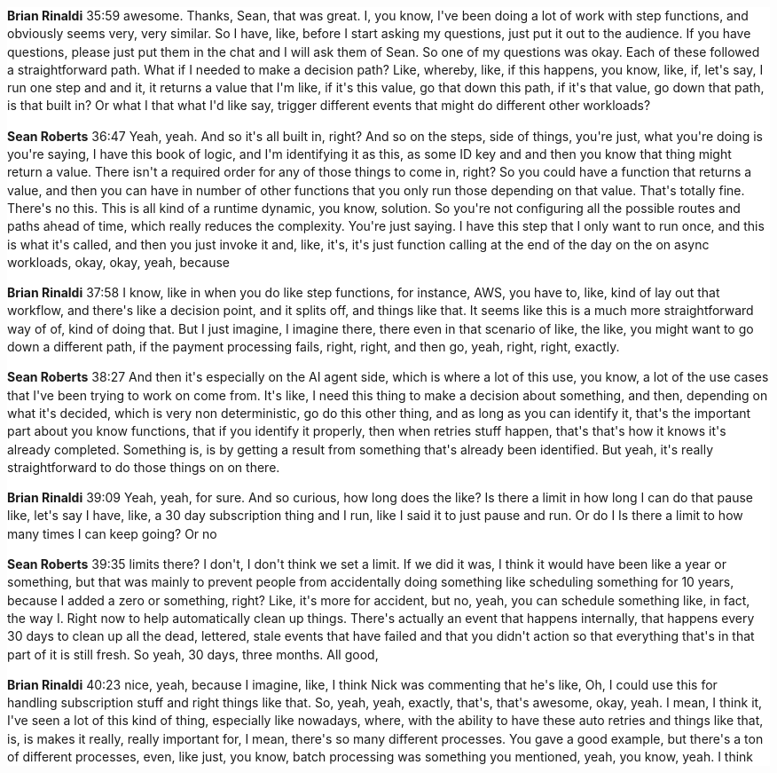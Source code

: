 **Brian Rinaldi**  35:59
awesome. Thanks, Sean, that was great. I, you know, I've been doing a lot of work with step functions, and obviously seems very, very similar. So I have, like, before I start asking my questions, just put it out to the audience. If you have questions, please just put them in the chat and I will ask them of Sean. So one of my questions was okay. Each of these followed a straightforward path. What if I needed to make a decision path? Like, whereby, like, if this happens, you know, like, if, let's say, I run one step and and it, it returns a value that I'm like, if it's this value, go that down this path, if it's that value, go down that path, is that built in? Or what I that what I'd like say, trigger different events that might do different other workloads?

**Sean Roberts**  36:47
Yeah, yeah. And so it's all built in, right? And so on the steps, side of things, you're just, what you're doing is you're saying, I have this book of logic, and I'm identifying it as this, as some ID key and and then you know that thing might return a value. There isn't a required order for any of those things to come in, right? So you could have a function that returns a value, and then you can have in number of other functions that you only run those depending on that value. That's totally fine. There's no this. This is all kind of a runtime dynamic, you know, solution. So you're not configuring all the possible routes and paths ahead of time, which really reduces the complexity. You're just saying. I have this step that I only want to run once, and this is what it's called, and then you just invoke it and, like, it's, it's just function calling at the end of the day on the on async workloads, okay, okay, yeah, because

**Brian Rinaldi**  37:58
I know, like in when you do like step functions, for instance, AWS, you have to, like, kind of lay out that workflow, and there's like a decision point, and it splits off, and things like that. It seems like this is a much more straightforward way of of, kind of doing that. But I just imagine, I imagine there, there even in that scenario of like, the like, you might want to go down a different path, if the payment processing fails, right, right, and then go, yeah, right, right, exactly.

**Sean Roberts**  38:27
And then it's especially on the AI agent side, which is where a lot of this use, you know, a lot of the use cases that I've been trying to work on come from. It's like, I need this thing to make a decision about something, and then, depending on what it's decided, which is very non deterministic, go do this other thing, and as long as you can identify it, that's the important part about you know functions, that if you identify it properly, then when retries stuff happen, that's that's how it knows it's already completed. Something is, is by getting a result from something that's already been identified. But yeah, it's really straightforward to do those things on on there.

**Brian Rinaldi**  39:09
Yeah, yeah, for sure. And so curious, how long does the like? Is there a limit in how long I can do that pause like, let's say I have, like, a 30 day subscription thing and I run, like I said it to just pause and run. Or do I Is there a limit to how many times I can keep going? Or no

**Sean Roberts**  39:35
limits there? I don't, I don't think we set a limit. If we did it was, I think it would have been like a year or something, but that was mainly to prevent people from accidentally doing something like scheduling something for 10 years, because I added a zero or something, right? Like, it's more for accident, but no, yeah, you can schedule something like, in fact, the way I. Right now to help automatically clean up things. There's actually an event that happens internally, that happens every 30 days to clean up all the dead, lettered, stale events that have failed and that you didn't action so that everything that's in that part of it is still fresh. So yeah, 30 days, three months. All good,

**Brian Rinaldi**  40:23
nice, yeah, because I imagine, like, I think Nick was commenting that he's like, Oh, I could use this for handling subscription stuff and right things like that. So, yeah, yeah, exactly, that's, that's awesome, okay, yeah. I mean, I think it, I've seen a lot of this kind of thing, especially like nowadays, where, with the ability to have these auto retries and things like that, is, is makes it really, really important for, I mean, there's so many different processes. You gave a good example, but there's a ton of different processes, even, like just, you know, batch processing was something you mentioned, yeah, you know, yeah. I think
